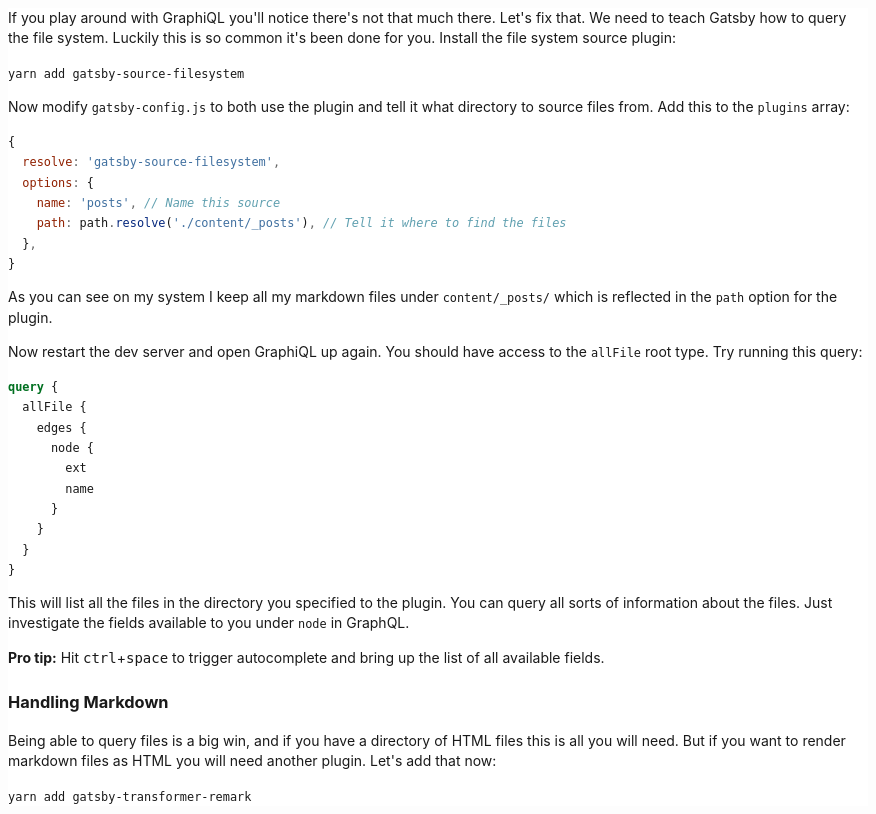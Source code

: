 If you play around with GraphiQL you'll notice there's not that much there. Let's fix that. We need to teach Gatsby how to query the file system. Luckily this is so common it's been done for you. Install the file system source plugin:

```
yarn add gatsby-source-filesystem
```

Now modify `gatsby-config.js` to both use the plugin and tell it what directory to source files from. Add this to the `plugins` array:

```js
{
  resolve: 'gatsby-source-filesystem',
  options: {
    name: 'posts', // Name this source
    path: path.resolve('./content/_posts'), // Tell it where to find the files
  },
}
```

As you can see on my system I keep all my markdown files under `content/_posts/` which is reflected in the `path` option for the plugin.

Now restart the dev server and open GraphiQL up again. You should have access to the `allFile` root type. Try running this query:

```graphql
query {
  allFile {
    edges {
      node {
        ext
        name
      }
    }
  }
}
```

This will list all the files in the directory you specified to the plugin. You can query all sorts of information about the files. Just investigate the fields available to you under `node` in GraphQL.

**Pro tip:** Hit <kbd>ctrl</kbd>+<kbd>space</kbd> to trigger autocomplete and bring up the list of all available fields.

### Handling Markdown

Being able to query files is a big win, and if you have a directory of HTML files this is all you will need. But if you want to render markdown files as HTML you will need another plugin. Let's add that now:

```
yarn add gatsby-transformer-remark
```

